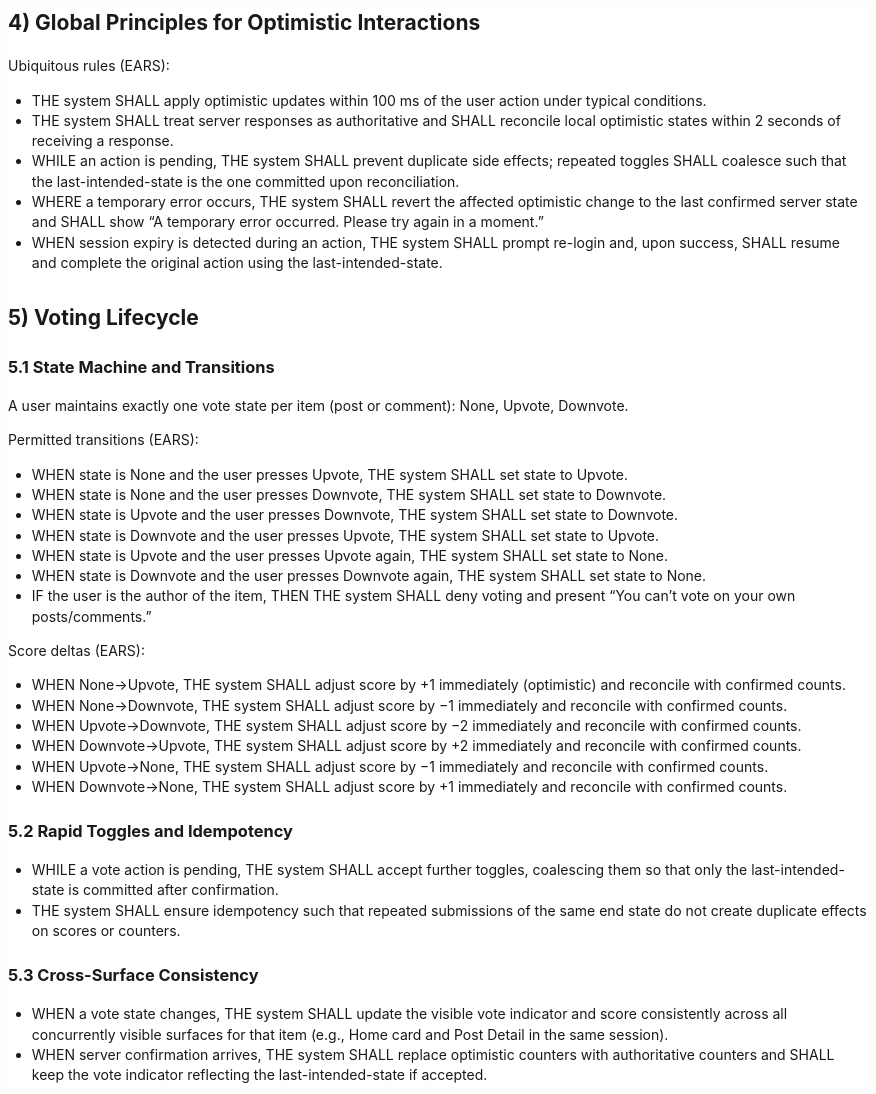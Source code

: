 ## 4) Global Principles for Optimistic Interactions
Ubiquitous rules (EARS):
- THE system SHALL apply optimistic updates within 100 ms of the user action under typical conditions.
- THE system SHALL treat server responses as authoritative and SHALL reconcile local optimistic states within 2 seconds of receiving a response.
- WHILE an action is pending, THE system SHALL prevent duplicate side effects; repeated toggles SHALL coalesce such that the last-intended-state is the one committed upon reconciliation.
- WHERE a temporary error occurs, THE system SHALL revert the affected optimistic change to the last confirmed server state and SHALL show “A temporary error occurred. Please try again in a moment.”
- WHEN session expiry is detected during an action, THE system SHALL prompt re-login and, upon success, SHALL resume and complete the original action using the last-intended-state.

## 5) Voting Lifecycle

### 5.1 State Machine and Transitions
A user maintains exactly one vote state per item (post or comment): None, Upvote, Downvote.

Permitted transitions (EARS):
- WHEN state is None and the user presses Upvote, THE system SHALL set state to Upvote.
- WHEN state is None and the user presses Downvote, THE system SHALL set state to Downvote.
- WHEN state is Upvote and the user presses Downvote, THE system SHALL set state to Downvote.
- WHEN state is Downvote and the user presses Upvote, THE system SHALL set state to Upvote.
- WHEN state is Upvote and the user presses Upvote again, THE system SHALL set state to None.
- WHEN state is Downvote and the user presses Downvote again, THE system SHALL set state to None.
- IF the user is the author of the item, THEN THE system SHALL deny voting and present “You can’t vote on your own posts/comments.”

Score deltas (EARS):
- WHEN None→Upvote, THE system SHALL adjust score by +1 immediately (optimistic) and reconcile with confirmed counts.
- WHEN None→Downvote, THE system SHALL adjust score by −1 immediately and reconcile with confirmed counts.
- WHEN Upvote→Downvote, THE system SHALL adjust score by −2 immediately and reconcile with confirmed counts.
- WHEN Downvote→Upvote, THE system SHALL adjust score by +2 immediately and reconcile with confirmed counts.
- WHEN Upvote→None, THE system SHALL adjust score by −1 immediately and reconcile with confirmed counts.
- WHEN Downvote→None, THE system SHALL adjust score by +1 immediately and reconcile with confirmed counts.

### 5.2 Rapid Toggles and Idempotency
- WHILE a vote action is pending, THE system SHALL accept further toggles, coalescing them so that only the last-intended-state is committed after confirmation.
- THE system SHALL ensure idempotency such that repeated submissions of the same end state do not create duplicate effects on scores or counters.

### 5.3 Cross-Surface Consistency
- WHEN a vote state changes, THE system SHALL update the visible vote indicator and score consistently across all concurrently visible surfaces for that item (e.g., Home card and Post Detail in the same session).
- WHEN server confirmation arrives, THE system SHALL replace optimistic counters with authoritative counters and SHALL keep the vote indicator reflecting the last-intended-state if accepted.
